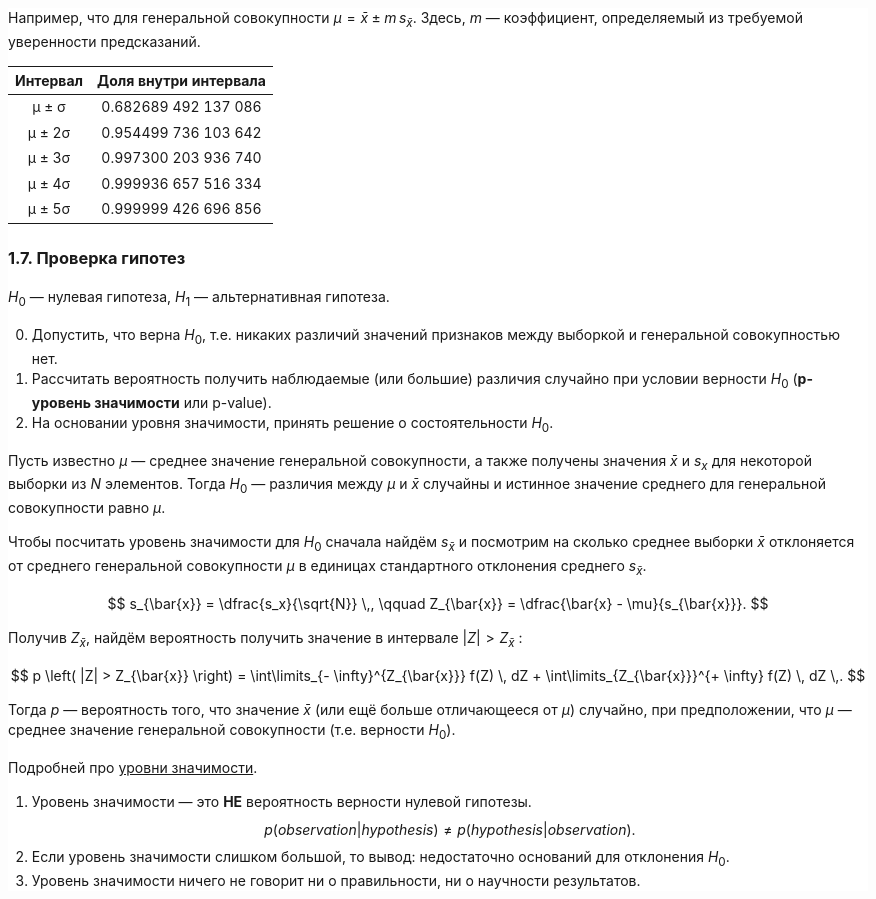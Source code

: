 Например, что для генеральной совокупности $\mu = \bar{x} \pm m \, s_{\bar{x}}$. Здесь, $m$ — коэффициент, определяемый из требуемой уверенности предсказаний.

| Интервал | Доля внутри интервала |
|:--------:|:---------------------:|
|   μ ± σ  |  0.682689 492 137 086 |
|  μ ± 2σ  |  0.954499 736 103 642 |
|  μ ± 3σ  |  0.997300 203 936 740 |
|  μ ± 4σ  |  0.999936 657 516 334 |
|  μ ± 5σ  |  0.999999 426 696 856 |


### 1.7. Проверка гипотез

$H_0$ — нулевая гипотеза, $H_1$ — альтернативная гипотеза.

0. Допустить, что верна $H_0$, т.е. никаких различий значений признаков между выборкой и генеральной совокупностью нет.  
1. Рассчитать вероятность получить наблюдаемые (или большие) различия случайно при условии верности $H_0$ (**p-уровень значимости** или p-value).  
2. На основании уровня значимости, принять решение о состоятельности $H_0$.  

Пусть известно $\mu$ — среднее значение генеральной совокупности, а также получены значения $\bar{x}$ и $s_{x}$ для некоторой выборки из $N$ элементов. Тогда $H_0$ — различия между $\mu$ и $\bar{x}$ случайны и истинное значение среднего для генеральной совокупности равно $\mu$.

Чтобы посчитать уровень значимости для $H_0$ сначала найдём $s_{\bar{x}}$ и посмотрим на сколько среднее выборки $\bar{x}$ отклоняется от среднего генеральной совокупности $\mu$ в единицах стандартного отклонения среднего $s_{\bar{x}}$.

$$
s_{\bar{x}} = \dfrac{s_x}{\sqrt{N}} \,, \qquad Z_{\bar{x}} = \dfrac{\bar{x} - \mu}{s_{\bar{x}}}.
$$

Получив $Z_{\bar{x}}$, найдём вероятность получить значение в интервале $|Z| > Z_{\bar{x}}$ :

$$
p \left( |Z| > Z_{\bar{x}} \right) = \int\limits_{- \infty}^{Z_{\bar{x}}} f(Z) \, dZ + \int\limits_{Z_{\bar{x}}}^{+ \infty} f(Z) \, dZ \,.
$$

Тогда $p$ — вероятность того, что значение $\bar{x}$ (или ещё больше отличающееся от $\mu$) случайно, при предположении, что $\mu$ — среднее значение генеральной совокупности (т.е. верности $H_0$).

Подробней про [уровни значимости](https://habr.com/en/company/stepic/blog/250527/).

1. Уровень значимости — это **НЕ** вероятность верности нулевой гипотезы.
    $$
    p(observation | hypothesis) \neq p(hypothesis | observation).
    $$
2. Если уровень значимости слишком большой, то вывод: недостаточно оснований для отклонения $H_0$.
3. Уровень значимости ничего не говорит ни о правильности, ни о научности результатов.
